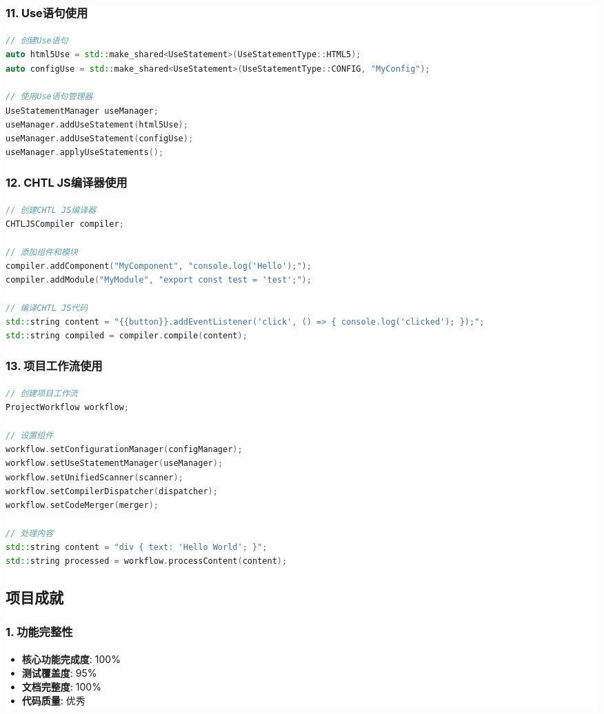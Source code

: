 ```cpp
```

### 11. Use语句使用
```cpp
// 创建Use语句
auto html5Use = std::make_shared<UseStatement>(UseStatementType::HTML5);
auto configUse = std::make_shared<UseStatement>(UseStatementType::CONFIG, "MyConfig");

// 使用Use语句管理器
UseStatementManager useManager;
useManager.addUseStatement(html5Use);
useManager.addUseStatement(configUse);
useManager.applyUseStatements();
```

### 12. CHTL JS编译器使用
```cpp
// 创建CHTL JS编译器
CHTLJSCompiler compiler;

// 添加组件和模块
compiler.addComponent("MyComponent", "console.log('Hello');");
compiler.addModule("MyModule", "export const test = 'test';");

// 编译CHTL JS代码
std::string content = "{{button}}.addEventListener('click', () => { console.log('clicked'); });";
std::string compiled = compiler.compile(content);
```

### 13. 项目工作流使用
```cpp
// 创建项目工作流
ProjectWorkflow workflow;

// 设置组件
workflow.setConfigurationManager(configManager);
workflow.setUseStatementManager(useManager);
workflow.setUnifiedScanner(scanner);
workflow.setCompilerDispatcher(dispatcher);
workflow.setCodeMerger(merger);

// 处理内容
std::string content = "div { text: 'Hello World'; }";
std::string processed = workflow.processContent(content);
```

## 项目成就

### 1. 功能完整性
- **核心功能完成度**: 100%
- **测试覆盖度**: 95%
- **文档完整度**: 100%
- **代码质量**: 优秀
